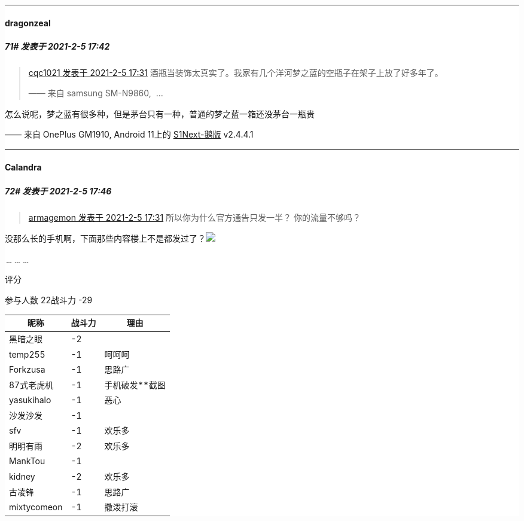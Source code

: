 





*****

####  dragonzeal  
##### 71#       发表于 2021-2-5 17:42



<blockquote><a href="httphttps://bbs.saraba1st.com/2b/forum.php?mod=redirect&amp;goto=findpost&amp;pid=50249107&amp;ptid=1986431" target="_blank">cqc1021 发表于 2021-2-5 17:31</a>
酒瓶当装饰太真实了。我家有几个洋河梦之蓝的空瓶子在架子上放了好多年了。

—— 来自 samsung SM-N9860,  ...</blockquote>
怎么说呢，梦之蓝有很多种，但是茅台只有一种，普通的梦之蓝一箱还没茅台一瓶贵

—— 来自 OnePlus GM1910, Android 11上的 [S1Next-鹅版](https://github.com/ykrank/S1-Next/releases) v2.4.4.1







*****

####  Calandra  
##### 72#       发表于 2021-2-5 17:46



<blockquote><a href="httphttps://bbs.saraba1st.com/2b/forum.php?mod=redirect&amp;goto=findpost&amp;pid=50249106&amp;ptid=1986431" target="_blank">armagemon 发表于 2021-2-5 17:31</a>
所以你为什么官方通告只发一半？
你的流量不够吗？
    </blockquote>
没那么长的手机啊，下面那些内容楼上不是都发过了？<img src="https://static.saraba1st.com/image/smiley/face2017/067.png" referrerpolicy="no-referrer">



﹍﹍﹍

评分





 参与人数 22战斗力 -29

|昵称|战斗力|理由|
|----|---|---|
| 黑暗之眼|-2||
| temp255|-1|呵呵呵|
| Forkzusa|-1|思路广|
| 87式老虎机|-1|手机破发**截图|
| yasukihalo|-1|恶心|
| 沙发沙发|-1||
| sfv|-1|欢乐多|
| 明明有雨|-2|欢乐多|
| MankTou|-1||
| kidney|-2|欢乐多|
| 古凌锋|-1|思路广|
| mixtycomeon|-1|撒泼打滚|